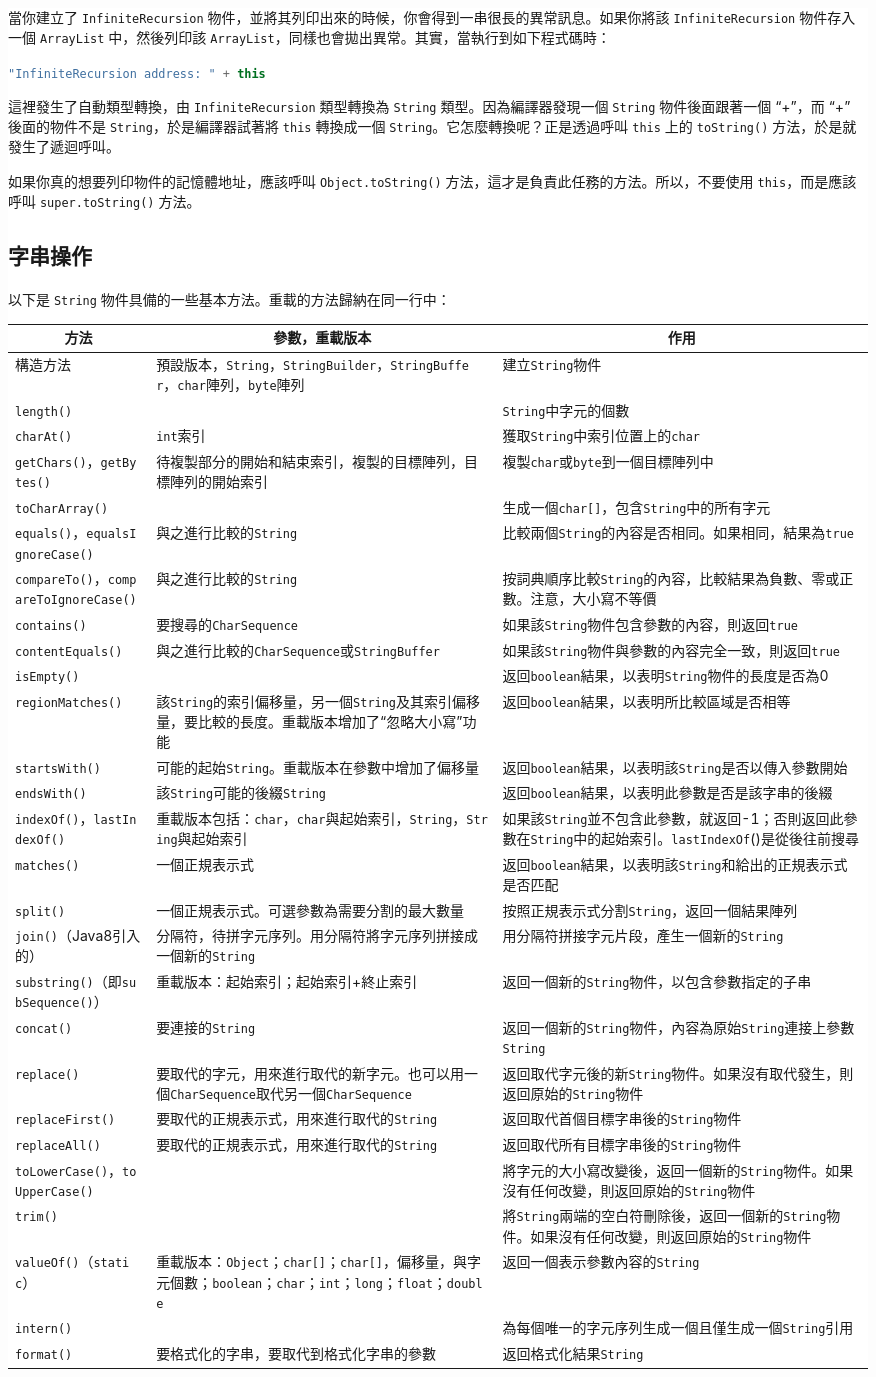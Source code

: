 當你建立了 `InfiniteRecursion` 物件，並將其列印出來的時候，你會得到一串很長的異常訊息。如果你將該 `InfiniteRecursion` 物件存入一個 `ArrayList` 中，然後列印該 `ArrayList`，同樣也會拋出異常。其實，當執行到如下程式碼時：
```java
"InfiniteRecursion address: " + this 
```
這裡發生了自動類型轉換，由 `InfiniteRecursion` 類型轉換為 `String` 類型。因為編譯器發現一個 `String` 物件後面跟著一個 “+”，而 “+” 後面的物件不是 `String`，於是編譯器試著將 `this` 轉換成一個 `String`。它怎麼轉換呢？正是透過呼叫 `this` 上的 `toString()` 方法，於是就發生了遞迴呼叫。

如果你真的想要列印物件的記憶體地址，應該呼叫 `Object.toString()` 方法，這才是負責此任務的方法。所以，不要使用 `this`，而是應該呼叫 `super.toString()` 方法。



## 字串操作
以下是 `String` 物件具備的一些基本方法。重載的方法歸納在同一行中：

| 方法 | 參數，重載版本 | 作用 |
| ---- | ---- | ---- |
| 構造方法 | 預設版本，`String`，`StringBuilder`，`StringBuffer`，`char`陣列，`byte`陣列 | 建立`String`物件 |
| `length()` | | `String`中字元的個數 |
| `charAt()` | `int`索引|獲取`String`中索引位置上的`char` |
| `getChars()`，`getBytes()` | 待複製部分的開始和結束索引，複製的目標陣列，目標陣列的開始索引 | 複製`char`或`byte`到一個目標陣列中 |
| `toCharArray()` | | 生成一個`char[]`，包含`String`中的所有字元 |
| `equals()`，`equalsIgnoreCase()` | 與之進行比較的`String` | 比較兩個`String`的內容是否相同。如果相同，結果為`true` |
| `compareTo()`，`compareToIgnoreCase()` | 與之進行比較的`String` | 按詞典順序比較`String`的內容，比較結果為負數、零或正數。注意，大小寫不等價 |
| `contains()` | 要搜尋的`CharSequence` | 如果該`String`物件包含參數的內容，則返回`true` |
| `contentEquals()` | 與之進行比較的`CharSequence`或`StringBuffer` | 如果該`String`物件與參數的內容完全一致，則返回`true` |
| `isEmpty()` | | 返回`boolean`結果，以表明`String`物件的長度是否為0 |
| `regionMatches()` | 該`String`的索引偏移量，另一個`String`及其索引偏移量，要比較的長度。重載版本增加了“忽略大小寫”功能|返回`boolean`結果，以表明所比較區域是否相等 |
| `startsWith()` | 可能的起始`String`。重載版本在參數中增加了偏移量 | 返回`boolean`結果，以表明該`String`是否以傳入參數開始 |
| `endsWith()` | 該`String`可能的後綴`String` | 返回`boolean`結果，以表明此參數是否是該字串的後綴 |
| `indexOf()`，`lastIndexOf()` | 重載版本包括：`char`，`char`與起始索引，`String`，`String`與起始索引 | 如果該`String`並不包含此參數，就返回-1；否則返回此參數在`String`中的起始索引。`lastIndexOf`()是從後往前搜尋 |
| `matches()` | 一個正規表示式 | 返回`boolean`結果，以表明該`String`和給出的正規表示式是否匹配 |
| `split()` | 一個正規表示式。可選參數為需要分割的最大數量 | 按照正規表示式分割`String`，返回一個結果陣列 |
| `join()`（Java8引入的）|分隔符，待拼字元序列。用分隔符將字元序列拼接成一個新的`String` |用分隔符拼接字元片段，產生一個新的`String` |
| `substring()`（即`subSequence()`）| 重載版本：起始索引；起始索引+終止索引 | 返回一個新的`String`物件，以包含參數指定的子串 |
| `concat()` | 要連接的`String` |返回一個新的`String`物件，內容為原始`String`連接上參數`String` |
| `replace()` | 要取代的字元，用來進行取代的新字元。也可以用一個`CharSequence`取代另一個`CharSequence` |返回取代字元後的新`String`物件。如果沒有取代發生，則返回原始的`String`物件 |
| `replaceFirst()` |要取代的正規表示式，用來進行取代的`String` | 返回取代首個目標字串後的`String`物件 |
| `replaceAll()` | 要取代的正規表示式，用來進行取代的`String` | 返回取代所有目標字串後的`String`物件 |
| `toLowerCase()`，`toUpperCase()` | | 將字元的大小寫改變後，返回一個新的`String`物件。如果沒有任何改變，則返回原始的`String`物件|
| `trim()` | |將`String`兩端的空白符刪除後，返回一個新的`String`物件。如果沒有任何改變，則返回原始的`String`物件|
| `valueOf()`（`static`）|重載版本：`Object`；`char[]`；`char[]`，偏移量，與字元個數；`boolean`；`char`；`int`；`long`；`float`；`double` | 返回一個表示參數內容的`String` |
| `intern()` | | 為每個唯一的字元序列生成一個且僅生成一個`String`引用 |
| `format()` | 要格式化的字串，要取代到格式化字串的參數 | 返回格式化結果`String` |
